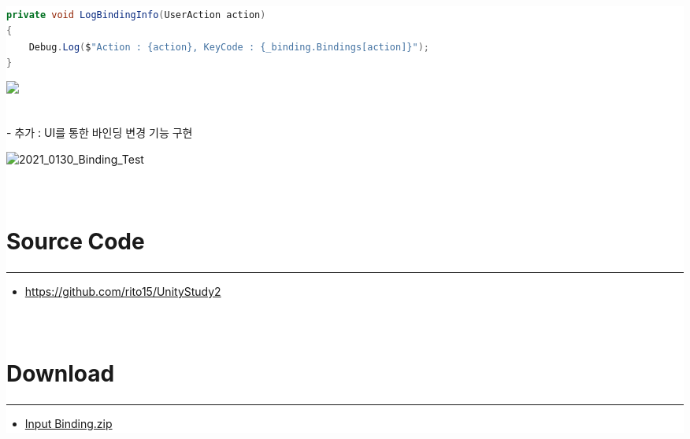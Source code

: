 ```cs
private void LogBindingInfo(UserAction action)
{
    Debug.Log($"Action : {action}, KeyCode : {_binding.Bindings[action]}");
}
```

![](https://user-images.githubusercontent.com/42164422/106359672-7881a900-6357-11eb-8b12-b123d65dc645.png)

<br>
- 추가 : UI를 통한 바인딩 변경 기능 구현

![2021_0130_Binding_Test](https://user-images.githubusercontent.com/42164422/106357188-ecb45080-6347-11eb-8f1a-b59a139984c1.gif)

<br>

# Source Code
---
- <https://github.com/rito15/UnityStudy2>

<br>

# Download
---
- [Input Binding.zip](https://github.com/rito15/Images/files/5898182/2021_0129_Input.Binding.zip)